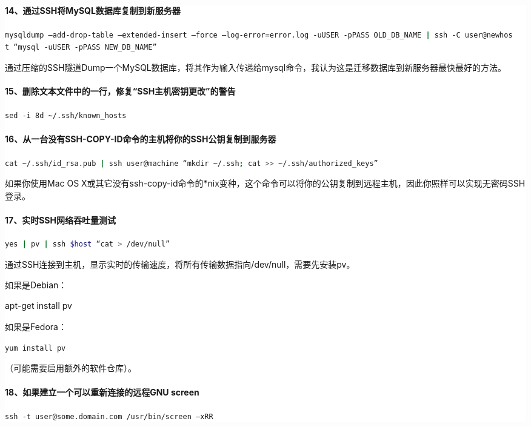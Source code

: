 #### 14、通过SSH将MySQL数据库复制到新服务器

```sh
mysqldump –add-drop-table –extended-insert –force –log-error=error.log -uUSER -pPASS OLD_DB_NAME | ssh -C user@newhost “mysql -uUSER -pPASS NEW_DB_NAME” 


```
 
通过压缩的SSH隧道Dump一个MySQL数据库，将其作为输入传递给mysql命令，我认为这是迁移数据库到新服务器最快最好的方法。
 
#### 15、删除文本文件中的一行，修复“SSH主机密钥更改”的警告

```sh
sed -i 8d ~/.ssh/known_hosts 


```
 
#### 16、从一台没有SSH-COPY-ID命令的主机将你的SSH公钥复制到服务器

```sh
cat ~/.ssh/id_rsa.pub | ssh user@machine “mkdir ~/.ssh; cat >> ~/.ssh/authorized_keys” 


```
 
如果你使用Mac OS X或其它没有ssh-copy-id命令的*nix变种，这个命令可以将你的公钥复制到远程主机，因此你照样可以实现无密码SSH登录。
 
#### 17、实时SSH网络吞吐量测试

```sh
yes | pv | ssh $host “cat > /dev/null” 


```
 
通过SSH连接到主机，显示实时的传输速度，将所有传输数据指向/dev/null，需要先安装pv。
 
如果是Debian：
 
apt-get install pv
 
如果是Fedora：

```sh
yum install pv 


```
 
（可能需要启用额外的软件仓库）。
 
#### 18、如果建立一个可以重新连接的远程GNU screen

```sh
ssh -t user@some.domain.com /usr/bin/screen –xRR 


```
 